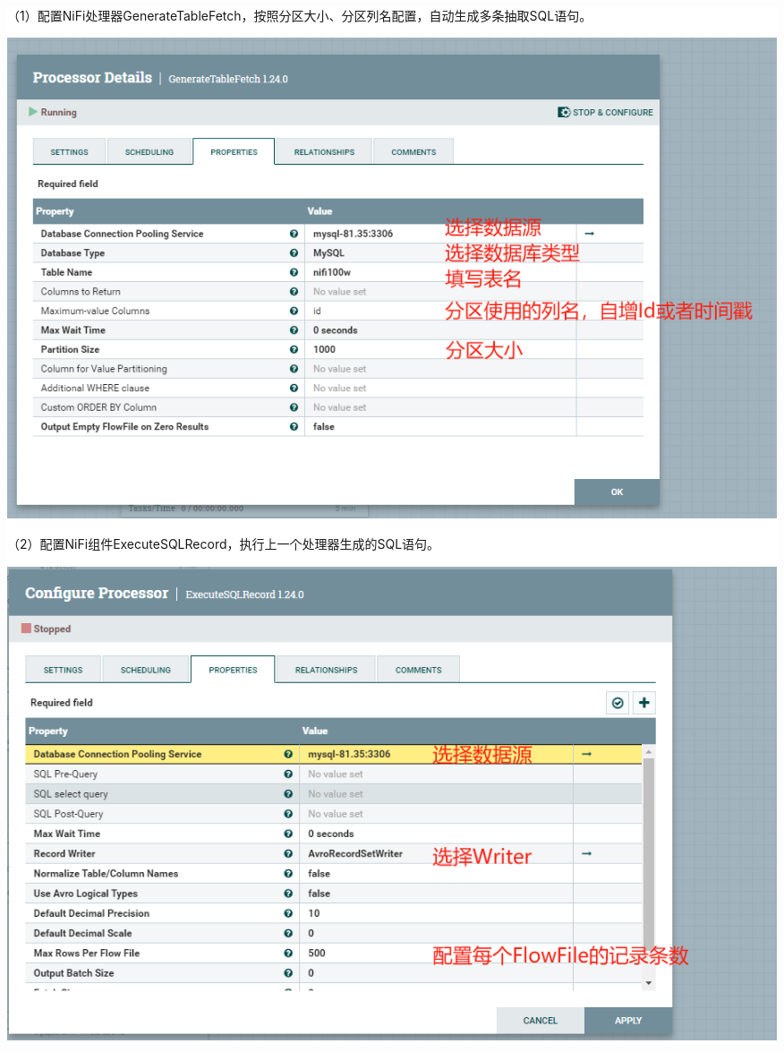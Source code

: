 （1）配置NiFi处理器GenerateTableFetch，按照分区大小、分区列名配置，自动生成多条抽取SQL语句。

![image-20240614173621431](./_media/NiFi模板设计与用法\image-20240614173621431.png)

（2）配置NiFi组件ExecuteSQLRecord，执行上一个处理器生成的SQL语句。

![image-20240619111021929](./_media/NiFi模板设计与用法\image-20240619111021929.png)
